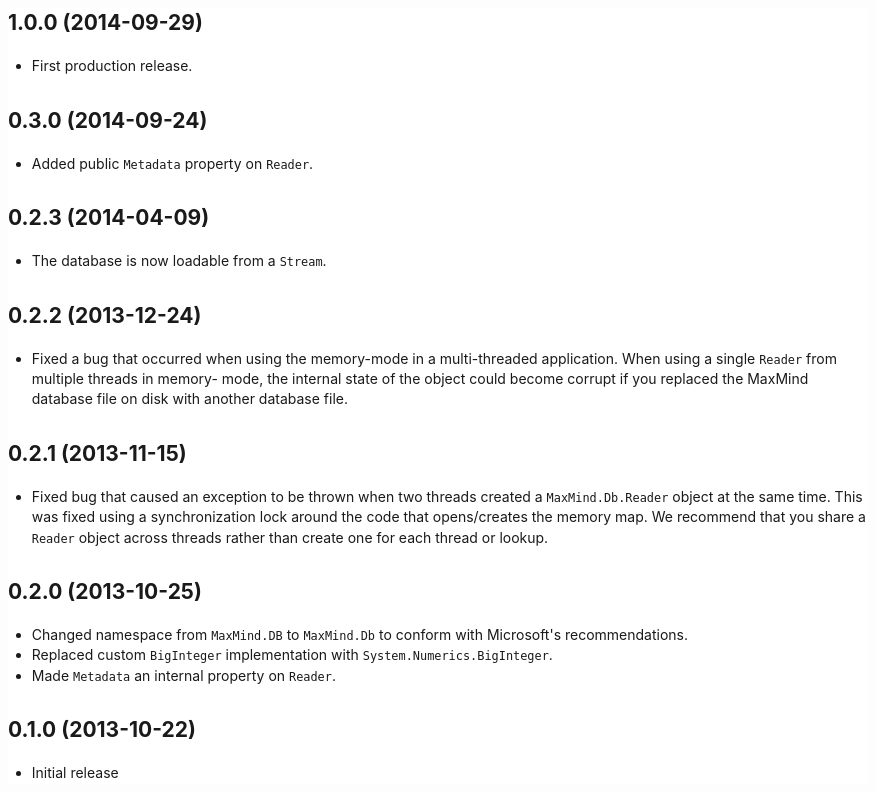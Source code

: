 ## 1.0.0 (2014-09-29) ##

* First production release.

## 0.3.0 (2014-09-24) ##

* Added public `Metadata` property on `Reader`.

## 0.2.3 (2014-04-09) ##

* The database is now loadable from a `Stream`.

## 0.2.2 (2013-12-24) ##

* Fixed a bug that occurred when using the memory-mode in a multi-threaded
  application. When using a single `Reader` from multiple threads in memory-
  mode, the internal state of the object could become corrupt if you replaced
  the MaxMind database file on disk with another database file.

## 0.2.1 (2013-11-15) ##

* Fixed bug that caused an exception to be thrown when two threads created a
  `MaxMind.Db.Reader` object at the same time. This was fixed using a
  synchronization lock around the code that opens/creates the memory map. We
  recommend that you share a `Reader` object across threads rather than
  create one for each thread or lookup.

## 0.2.0 (2013-10-25) ##

* Changed namespace from `MaxMind.DB` to `MaxMind.Db` to conform with
  Microsoft's recommendations.
* Replaced custom `BigInteger` implementation with
  `System.Numerics.BigInteger`.
* Made `Metadata` an internal property on `Reader`.

## 0.1.0 (2013-10-22) ##

* Initial release
